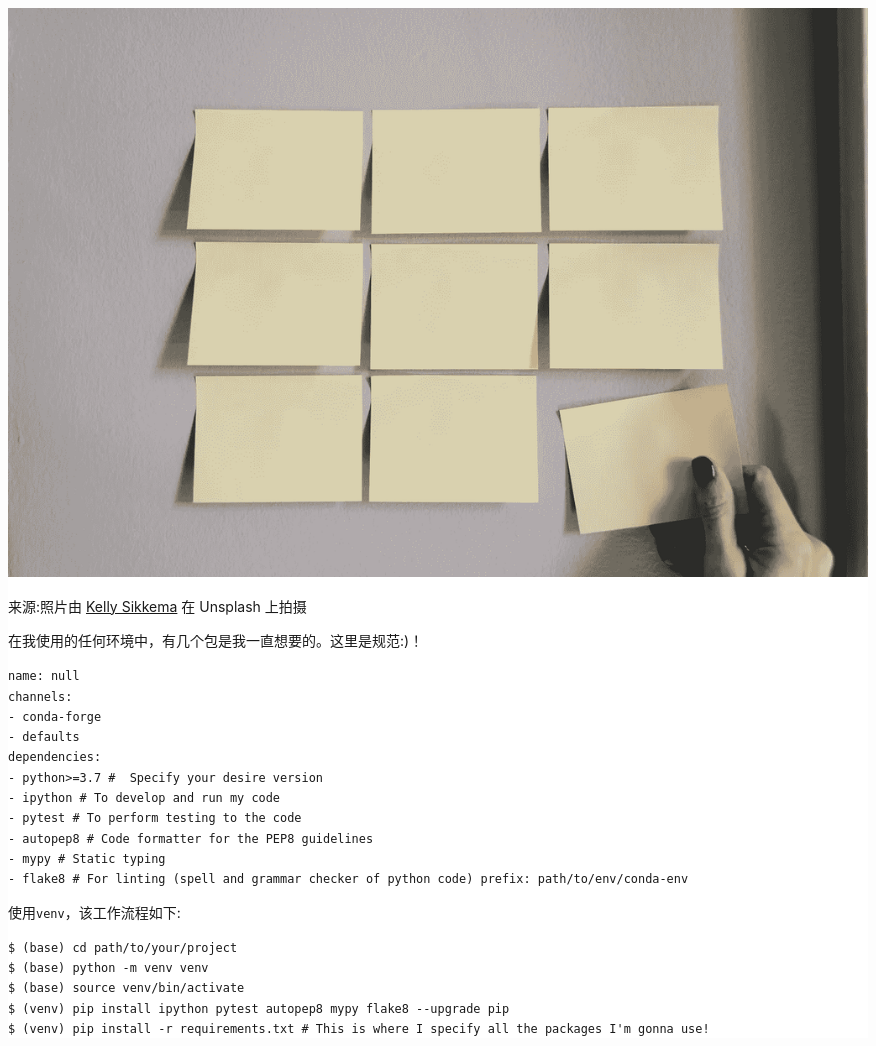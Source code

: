 ![](img/5863a0ac6455086827b1c5245a7c3aa1.png)

来源:照片由 [Kelly Sikkema](https://unsplash.com/@kellysikkema?utm_source=unsplash&utm_medium=referral&utm_content=creditCopyText) 在 Unsplash 上拍摄

在我使用的任何环境中，有几个包是我一直想要的。这里是规范:)！

```
name: null 
channels:   
- conda-forge   
- defaults 
dependencies: 
- python>=3.7 #  Specify your desire version 
- ipython # To develop and run my code 
- pytest # To perform testing to the code  
- autopep8 # Code formatter for the PEP8 guidelines 
- mypy # Static typing 
- flake8 # For linting (spell and grammar checker of python code) prefix: path/to/env/conda-env
```

使用`venv`，该工作流程如下:

```
$ (base) cd path/to/your/project 
$ (base) python -m venv venv 
$ (base) source venv/bin/activate 
$ (venv) pip install ipython pytest autopep8 mypy flake8 --upgrade pip 
$ (venv) pip install -r requirements.txt # This is where I specify all the packages I'm gonna use!
```
